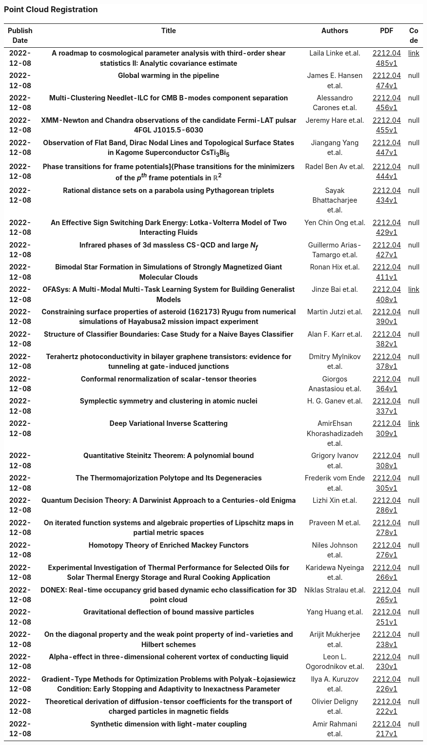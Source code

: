 ### Point Cloud Registration
|Publish Date|Title|Authors|PDF|Code|
| :---: | :---: | :---: | :---: | :---: |
|**2022-12-08**|**A roadmap to cosmological parameter analysis with third-order shear statistics II: Analytic covariance estimate**|Laila Linke et.al.|[2212.04485v1](http://arxiv.org/abs/2212.04485v1)|[link](https://github.com/sheydenreich/threepoint)|
|**2022-12-08**|**Global warming in the pipeline**|James E. Hansen et.al.|[2212.04474v1](http://arxiv.org/abs/2212.04474v1)|null|
|**2022-12-08**|**Multi-Clustering Needlet-ILC for CMB B-modes component separation**|Alessandro Carones et.al.|[2212.04456v1](http://arxiv.org/abs/2212.04456v1)|null|
|**2022-12-08**|**XMM-Newton and Chandra observations of the candidate Fermi-LAT pulsar 4FGL J1015.5-6030**|Jeremy Hare et.al.|[2212.04455v1](http://arxiv.org/abs/2212.04455v1)|null|
|**2022-12-08**|**Observation of Flat Band, Dirac Nodal Lines and Topological Surface States in Kagome Superconductor CsTi$_3$Bi$_5$**|Jiangang Yang et.al.|[2212.04447v1](http://arxiv.org/abs/2212.04447v1)|null|
|**2022-12-08**|**Phase transitions for frame potentials]{Phase transitions for the minimizers of the $p^{th}$ frame potentials in $\mathbb{R}^2$**|Radel Ben Av et.al.|[2212.04444v1](http://arxiv.org/abs/2212.04444v1)|null|
|**2022-12-08**|**Rational distance sets on a parabola using Pythagorean triplets**|Sayak Bhattacharjee et.al.|[2212.04434v1](http://arxiv.org/abs/2212.04434v1)|null|
|**2022-12-08**|**An Effective Sign Switching Dark Energy: Lotka-Volterra Model of Two Interacting Fluids**|Yen Chin Ong et.al.|[2212.04429v1](http://arxiv.org/abs/2212.04429v1)|null|
|**2022-12-08**|**Infrared phases of 3d massless CS-QCD and large $N_f$**|Guillermo Arias-Tamargo et.al.|[2212.04427v1](http://arxiv.org/abs/2212.04427v1)|null|
|**2022-12-08**|**Bimodal Star Formation in Simulations of Strongly Magnetized Giant Molecular Clouds**|Ronan Hix et.al.|[2212.04411v1](http://arxiv.org/abs/2212.04411v1)|null|
|**2022-12-08**|**OFASys: A Multi-Modal Multi-Task Learning System for Building Generalist Models**|Jinze Bai et.al.|[2212.04408v1](http://arxiv.org/abs/2212.04408v1)|[link](https://github.com/ofa-sys/ofasys)|
|**2022-12-08**|**Constraining surface properties of asteroid (162173) Ryugu from numerical simulations of Hayabusa2 mission impact experiment**|Martin Jutzi et.al.|[2212.04390v1](http://arxiv.org/abs/2212.04390v1)|null|
|**2022-12-08**|**Structure of Classifier Boundaries: Case Study for a Naive Bayes Classifier**|Alan F. Karr et.al.|[2212.04382v1](http://arxiv.org/abs/2212.04382v1)|null|
|**2022-12-08**|**Terahertz photoconductivity in bilayer graphene transistors: evidence for tunneling at gate-induced junctions**|Dmitry Mylnikov et.al.|[2212.04378v1](http://arxiv.org/abs/2212.04378v1)|null|
|**2022-12-08**|**Conformal renormalization of scalar-tensor theories**|Giorgos Anastasiou et.al.|[2212.04364v1](http://arxiv.org/abs/2212.04364v1)|null|
|**2022-12-08**|**Symplectic symmetry and clustering in atomic nuclei**|H. G. Ganev et.al.|[2212.04337v1](http://arxiv.org/abs/2212.04337v1)|null|
|**2022-12-08**|**Deep Variational Inverse Scattering**|AmirEhsan Khorashadizadeh et.al.|[2212.04309v1](http://arxiv.org/abs/2212.04309v1)|[link](https://github.com/swing-research/U-Flow)|
|**2022-12-08**|**Quantitative Steinitz Theorem: A polynomial bound**|Grigory Ivanov et.al.|[2212.04308v1](http://arxiv.org/abs/2212.04308v1)|null|
|**2022-12-08**|**The Thermomajorization Polytope and Its Degeneracies**|Frederik vom Ende et.al.|[2212.04305v1](http://arxiv.org/abs/2212.04305v1)|null|
|**2022-12-08**|**Quantum Decision Theory: A Darwinist Approach to a Centuries-old Enigma**|Lizhi Xin et.al.|[2212.04286v1](http://arxiv.org/abs/2212.04286v1)|null|
|**2022-12-08**|**On iterated function systems and algebraic properties of Lipschitz maps in partial metric spaces**|Praveen M et.al.|[2212.04278v1](http://arxiv.org/abs/2212.04278v1)|null|
|**2022-12-08**|**Homotopy Theory of Enriched Mackey Functors**|Niles Johnson et.al.|[2212.04276v1](http://arxiv.org/abs/2212.04276v1)|null|
|**2022-12-08**|**Experimental Investigation of Thermal Performance for Selected Oils for Solar Thermal Energy Storage and Rural Cooking Application**|Karidewa Nyeinga et.al.|[2212.04266v1](http://arxiv.org/abs/2212.04266v1)|null|
|**2022-12-08**|**DONEX: Real-time occupancy grid based dynamic echo classification for 3D point cloud**|Niklas Stralau et.al.|[2212.04265v1](http://arxiv.org/abs/2212.04265v1)|null|
|**2022-12-08**|**Gravitational deflection of bound massive particles**|Yang Huang et.al.|[2212.04251v1](http://arxiv.org/abs/2212.04251v1)|null|
|**2022-12-08**|**On the diagonal property and the weak point property of ind-varieties and Hilbert schemes**|Arijit Mukherjee et.al.|[2212.04238v1](http://arxiv.org/abs/2212.04238v1)|null|
|**2022-12-08**|**Alpha-effect in three-dimensional coherent vortex of conducting liquid**|Leon L. Ogorodnikov et.al.|[2212.04230v1](http://arxiv.org/abs/2212.04230v1)|null|
|**2022-12-08**|**Gradient-Type Methods for Optimization Problems with Polyak-Łojasiewicz Condition: Early Stopping and Adaptivity to Inexactness Parameter**|Ilya A. Kuruzov et.al.|[2212.04226v1](http://arxiv.org/abs/2212.04226v1)|null|
|**2022-12-08**|**Theoretical derivation of diffusion-tensor coefficients for the transport of charged particles in magnetic fields**|Olivier Deligny et.al.|[2212.04222v1](http://arxiv.org/abs/2212.04222v1)|null|
|**2022-12-08**|**Synthetic dimension with light-mater coupling**|Amir Rahmani et.al.|[2212.04217v1](http://arxiv.org/abs/2212.04217v1)|null|

